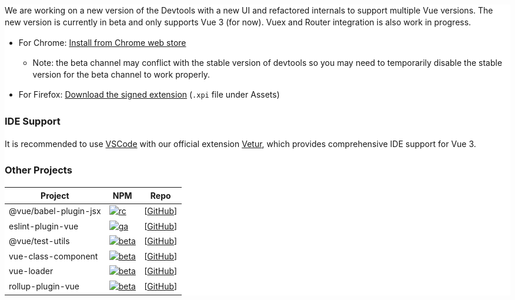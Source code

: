 We are working on a new version of the Devtools with a new UI and refactored internals to support multiple Vue versions. The new version is currently in beta and only supports Vue 3 (for now). Vuex and Router integration is also work in progress.

- For Chrome: [Install from Chrome web store](https://chrome.google.com/webstore/detail/vuejs-devtools/ljjemllljcmogpfapbkkighbhhppjdbg?hl=en)

  - Note: the beta channel may conflict with the stable version of devtools so you may need to temporarily disable the stable version for the beta channel to work properly.

- For Firefox: [Download the signed extension](https://github.com/vuejs/vue-devtools/releases/tag/v6.0.0-beta.2) (`.xpi` file under Assets)

### IDE Support

It is recommended to use [VSCode](https://code.visualstudio.com/) with our official extension [Vetur](https://marketplace.visualstudio.com/items?itemName=octref.vetur), which provides comprehensive IDE support for Vue 3.

### Other Projects

| Project               | NPM                           | Repo                 |
| --------------------- | ----------------------------- | -------------------- |
| @vue/babel-plugin-jsx | [![rc][jsx-badge]][jsx-npm]   | [[GitHub][jsx-code]] |
| eslint-plugin-vue     | [![ga][epv-badge]][epv-npm]   | [[GitHub][epv-code]] |
| @vue/test-utils       | [![beta][vtu-badge]][vtu-npm] | [[GitHub][vtu-code]] |
| vue-class-component   | [![beta][vcc-badge]][vcc-npm] | [[GitHub][vcc-code]] |
| vue-loader            | [![beta][vl-badge]][vl-npm]   | [[GitHub][vl-code]]  |
| rollup-plugin-vue     | [![beta][rpv-badge]][rpv-npm] | [[GitHub][rpv-code]] |

[jsx-badge]: https://img.shields.io/npm/v/@vue/babel-plugin-jsx.svg
[jsx-npm]: https://www.npmjs.com/package/@vue/babel-plugin-jsx
[jsx-code]: https://github.com/vuejs/jsx-next
[vd-badge]: https://img.shields.io/npm/v/@vue/devtools/beta.svg
[vd-npm]: https://www.npmjs.com/package/@vue/devtools/v/beta
[vd-code]: https://github.com/vuejs/vue-devtools/tree/next
[epv-badge]: https://img.shields.io/npm/v/eslint-plugin-vue.svg
[epv-npm]: https://www.npmjs.com/package/eslint-plugin-vue
[epv-code]: https://github.com/vuejs/eslint-plugin-vue
[vtu-badge]: https://img.shields.io/npm/v/@vue/test-utils/next.svg
[vtu-npm]: https://www.npmjs.com/package/@vue/test-utils/v/next
[vtu-code]: https://github.com/vuejs/vue-test-utils-next
[jsx-badge]: https://img.shields.io/npm/v/@ant-design-vue/babel-plugin-jsx.svg
[jsx-npm]: https://www.npmjs.com/package/@ant-design-vue/babel-plugin-jsx
[jsx-code]: https://github.com/vueComponent/jsx
[vcc-badge]: https://img.shields.io/npm/v/vue-class-component/next.svg
[vcc-npm]: https://www.npmjs.com/package/vue-class-component/v/next
[vcc-code]: https://github.com/vuejs/vue-class-component/tree/next
[vl-badge]: https://img.shields.io/npm/v/vue-loader/next.svg
[vl-npm]: https://www.npmjs.com/package/vue-loader/v/next
[vl-code]: https://github.com/vuejs/vue-loader/tree/next
[rpv-badge]: https://img.shields.io/npm/v/rollup-plugin-vue/next.svg
[rpv-npm]: https://www.npmjs.com/package/rollup-plugin-vue/v/next
[rpv-code]: https://github.com/vuejs/rollup-plugin-vue/tree/next

